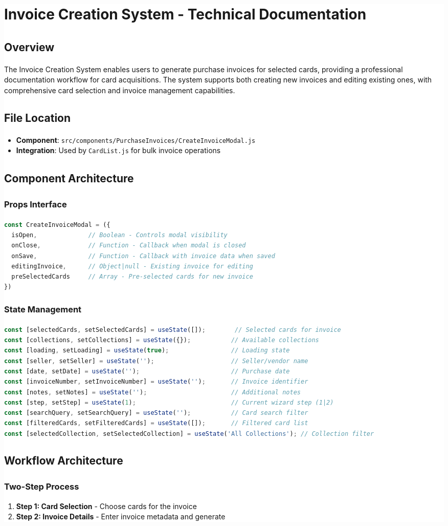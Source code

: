 # Invoice Creation System - Technical Documentation

## Overview
The Invoice Creation System enables users to generate purchase invoices for selected cards, providing a professional documentation workflow for card acquisitions. The system supports both creating new invoices and editing existing ones, with comprehensive card selection and invoice management capabilities.

## File Location
- **Component**: `src/components/PurchaseInvoices/CreateInvoiceModal.js`
- **Integration**: Used by `CardList.js` for bulk invoice operations

## Component Architecture

### Props Interface
```javascript
const CreateInvoiceModal = ({ 
  isOpen,              // Boolean - Controls modal visibility
  onClose,             // Function - Callback when modal is closed
  onSave,              // Function - Callback with invoice data when saved
  editingInvoice,      // Object|null - Existing invoice for editing
  preSelectedCards     // Array - Pre-selected cards for new invoice
})
```

### State Management
```javascript
const [selectedCards, setSelectedCards] = useState([]);        // Selected cards for invoice
const [collections, setCollections] = useState({});           // Available collections
const [loading, setLoading] = useState(true);                 // Loading state
const [seller, setSeller] = useState('');                     // Seller/vendor name
const [date, setDate] = useState('');                         // Purchase date
const [invoiceNumber, setInvoiceNumber] = useState('');       // Invoice identifier
const [notes, setNotes] = useState('');                       // Additional notes
const [step, setStep] = useState(1);                          // Current wizard step (1|2)
const [searchQuery, setSearchQuery] = useState('');           // Card search filter
const [filteredCards, setFilteredCards] = useState([]);       // Filtered card list
const [selectedCollection, setSelectedCollection] = useState('All Collections'); // Collection filter
```

## Workflow Architecture

### Two-Step Process
1. **Step 1: Card Selection** - Choose cards for the invoice
2. **Step 2: Invoice Details** - Enter invoice metadata and generate
